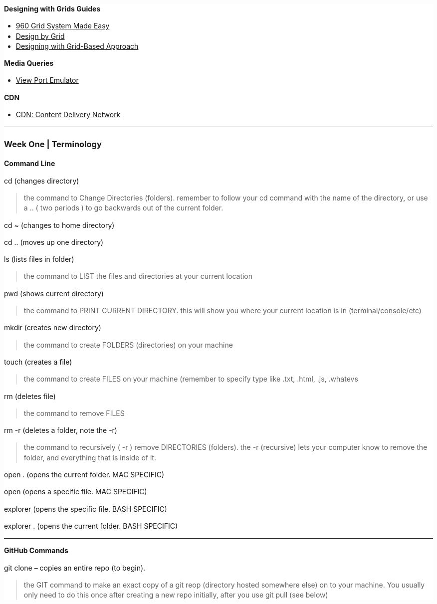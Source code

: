   **Designing with Grids Guides**
  * [960 Grid System Made Easy](http://bit.ly/1sjYaFC)
  * [Design by Grid](http://www.designbygrid.com/)
  * [Designing with Grid-Based Approach](http://bit.ly/1CM4Hzo )

  **Media Queries**
  * [View Port Emulator](http://www.viewportemulator.com/)

  **CDN**
  * [CDN: Content Delivery Network](https://support.rackspace.com/how-to/what-is-a-cdn/)

-----------------------------------------

### Week One | Terminology

**Command Line**

cd (changes directory)
> the command to Change Directories (folders). remember to follow your cd command with the name of the directory, or use a .. ( two periods ) to go backwards out of the current folder.

cd ~ (changes to home directory)

cd .. (moves up one directory)

ls (lists files in folder)
> the command to LIST the files and directories at your current location

pwd (shows current directory)
> the command to PRINT CURRENT DIRECTORY. this will show you where your current location is in (terminal/console/etc)

mkdir <FOLDERNAME> (creates new directory)
>the command to create FOLDERS (directories) on your machine

touch <FILENAME> (creates a file)
> the command to create FILES on your machine (remember to specify type like .txt, .html, .js, .whatevs

rm <FILENAME> (deletes file)
> the command to remove FILES

rm -r <FOLDERNAME> (deletes a folder, note the -r)
> the command to recursively ( -r ) remove DIRECTORIES (folders). the -r (recursive) lets your computer know to remove the folder, and everything that is inside of it.

open . (opens the current folder. MAC SPECIFIC)

open <FILENAME> (opens a specific file. MAC SPECIFIC)

explorer <FILENAME> (opens the specific file. BASH SPECIFIC)

explorer . (opens the current folder. BASH SPECIFIC)

-----------------------------------------

**GitHub Commands**

git clone – copies an entire repo (to begin).
> the GIT command to make an exact copy of a git reop (directory hosted somewhere else) on to your machine. You usually only need to do this once after creating a new repo initially, after you use git pull (see below)
